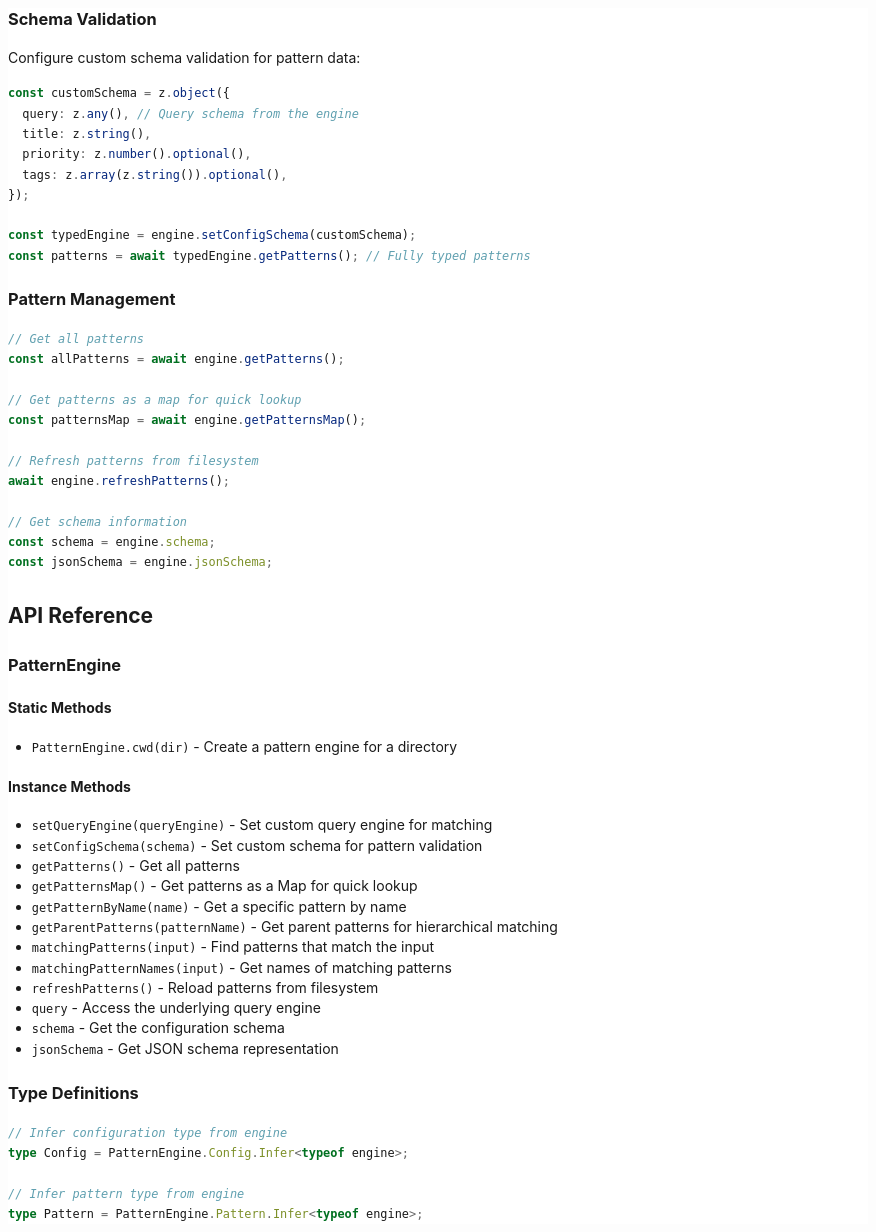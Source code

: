 ### Schema Validation

Configure custom schema validation for pattern data:

```typescript
const customSchema = z.object({
  query: z.any(), // Query schema from the engine
  title: z.string(),
  priority: z.number().optional(),
  tags: z.array(z.string()).optional(),
});

const typedEngine = engine.setConfigSchema(customSchema);
const patterns = await typedEngine.getPatterns(); // Fully typed patterns
```

### Pattern Management

```typescript
// Get all patterns
const allPatterns = await engine.getPatterns();

// Get patterns as a map for quick lookup
const patternsMap = await engine.getPatternsMap();

// Refresh patterns from filesystem
await engine.refreshPatterns();

// Get schema information
const schema = engine.schema;
const jsonSchema = engine.jsonSchema;
```

## API Reference

### PatternEngine

#### Static Methods

- `PatternEngine.cwd(dir)` - Create a pattern engine for a directory

#### Instance Methods

- `setQueryEngine(queryEngine)` - Set custom query engine for matching
- `setConfigSchema(schema)` - Set custom schema for pattern validation
- `getPatterns()` - Get all patterns
- `getPatternsMap()` - Get patterns as a Map for quick lookup
- `getPatternByName(name)` - Get a specific pattern by name
- `getParentPatterns(patternName)` - Get parent patterns for hierarchical matching
- `matchingPatterns(input)` - Find patterns that match the input
- `matchingPatternNames(input)` - Get names of matching patterns
- `refreshPatterns()` - Reload patterns from filesystem
- `query` - Access the underlying query engine
- `schema` - Get the configuration schema
- `jsonSchema` - Get JSON schema representation

### Type Definitions

```typescript
// Infer configuration type from engine
type Config = PatternEngine.Config.Infer<typeof engine>;

// Infer pattern type from engine  
type Pattern = PatternEngine.Pattern.Infer<typeof engine>;
```